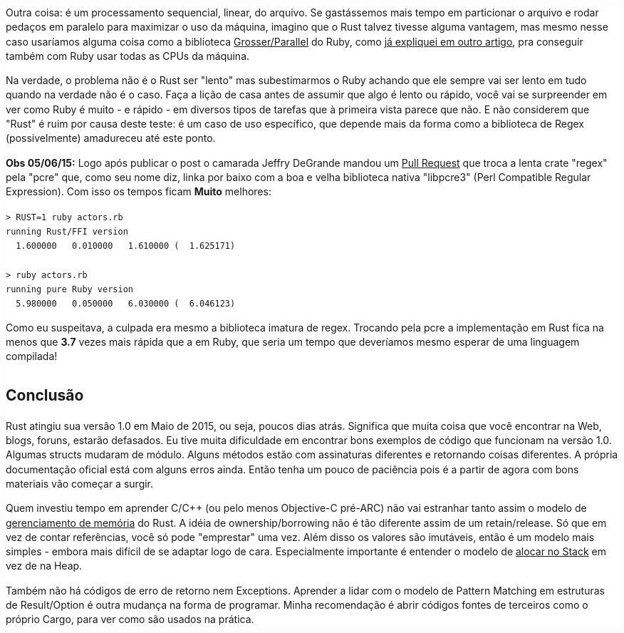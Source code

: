 Outra coisa: é um processamento sequencial, linear, do arquivo. Se gastássemos mais tempo em particionar o arquivo e rodar pedaços em paralelo para maximizar o uso da máquina, imagino que o Rust talvez tivesse alguma vantagem, mas mesmo nesse caso usaríamos alguma coisa como a biblioteca [Grosser/Parallel](https://github.com/grosser/parallel) do Ruby, como [já expliquei em outro artigo](http://www.akitaonrails.com/2015/05/15/small-bites-brincando-de-crawlers-e-algumas-dicas-uteis#.VXHlGZ9Hlp8), pra conseguir também com Ruby usar todas as CPUs da máquina.

Na verdade, o problema não é o Rust ser "lento" mas subestimarmos o Ruby achando que ele sempre vai ser lento em tudo quando na verdade não é o caso. Faça a lição de casa antes de assumir que algo é lento ou rápido, você vai se surpreender em ver como Ruby é muito - e rápido - em diversos tipos de tarefas que à primeira vista parece que não. E não considerem que "Rust" é ruim por causa deste teste: é um caso de uso específico, que depende mais da forma como a biblioteca de Regex (possivelmente) amadureceu até este ponto.


**Obs 05/06/15:** Logo após publicar o post o camarada Jeffry DeGrande mandou um [Pull Request](https://github.com/akitaonrails/rust_ruby_exercise_1/pull/1) que troca a lenta crate "regex" pela "pcre" que, como seu nome diz, linka por baixo com a boa e velha biblioteca nativa "libpcre3" (Perl Compatible Regular Expression). Com isso os tempos ficam **Muito** melhores:

```
> RUST=1 ruby actors.rb
running Rust/FFI version
  1.600000   0.010000   1.610000 (  1.625171)

> ruby actors.rb
running pure Ruby version
  5.980000   0.050000   6.030000 (  6.046123)
```

Como eu suspeitava, a culpada era mesmo a biblioteca imatura de regex. Trocando pela pcre a implementação em Rust fica na menos que **3.7** vezes mais rápida que a em Ruby, que seria um tempo que deveríamos mesmo esperar de uma linguagem compilada!

## Conclusão

Rust atingiu sua versão 1.0 em Maio de 2015, ou seja, poucos dias atrás. Significa que muita coisa que você encontrar na Web, blogs, foruns, estarão defasados. Eu tive muita dificuldade em encontrar bons exemplos de código que funcionam na versão 1.0. Algumas structs mudaram de módulo. Alguns métodos estão com assinaturas diferentes e retornando coisas diferentes. A própria documentação oficial está com alguns erros ainda. Então tenha um pouco de paciência pois é a partir de agora com bons materiais vão começar a surgir.

Quem investiu tempo em aprender C/C++ (ou pelo menos Objective-C pré-ARC) não vai estranhar tanto assim o modelo de [gerenciamento de memória](http://pcwalton.github.io/blog/2013/03/18/an-overview-of-memory-management-in-rust/) do Rust. A idéia de ownership/borrowing não é tão diferente assim de um retain/release. Só que em vez de contar referências, você só pode "emprestar" uma vez. Além disso os valores são imutáveis, então é um modelo mais simples - embora mais difícil de se adaptar logo de cara. Especialmente importante é entender o modelo de [alocar no Stack](http://words.steveklabnik.com/a-new-introduction-to-rust) em vez de na Heap.

Também não há códigos de erro de retorno nem Exceptions. Aprender a lidar com o modelo de Pattern Matching em estruturas de Result/Option é outra mudança na forma de programar. Minha recomendação é abrir códigos fontes de terceiros como o próprio Cargo, para ver como são usados na prática.
